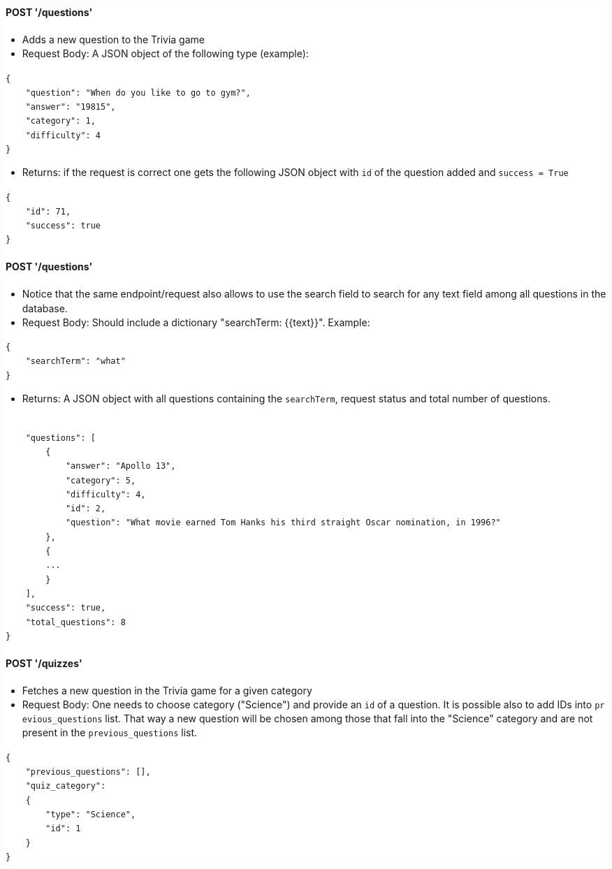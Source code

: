 #### POST '/questions'
- Adds a new question to the Trivia game
- Request Body: A JSON object of the following type (example):
```
{
    "question": "When do you like to go to gym?",
    "answer": "19815",
    "category": 1,
    "difficulty": 4
}
```
- Returns: if the request is correct one gets the following JSON object with `id` of the question added and `success = True` 
```
{
    "id": 71,
    "success": true
}
```
#### POST '/questions'
- Notice that the same endpoint/request also allows to use the search field to search for any text field among all questions in the database.
- Request Body: Should include a dictionary "searchTerm: {{text}}". Example:
```
{
    "searchTerm": "what"
}
```
- Returns: A JSON object with all questions containing the `searchTerm`, request status and total number of questions.
```

    "questions": [
        {
            "answer": "Apollo 13",
            "category": 5,
            "difficulty": 4,
            "id": 2,
            "question": "What movie earned Tom Hanks his third straight Oscar nomination, in 1996?"
        },
        {
        ...
        }
    ],
    "success": true,
    "total_questions": 8
}
```

#### POST '/quizzes'
- Fetches a new question in the Trivia game for a given category
- Request Body: One needs to choose category ("Science") and provide an `id` of a question. It is possible also to add IDs into `previous_questions` list. That way a new question will be chosen among those that fall into the "Science" category and are not present in the `previous_questions` list.
```
{
    "previous_questions": [],
    "quiz_category": 
    {
        "type": "Science",
        "id": 1
    }
}
```
